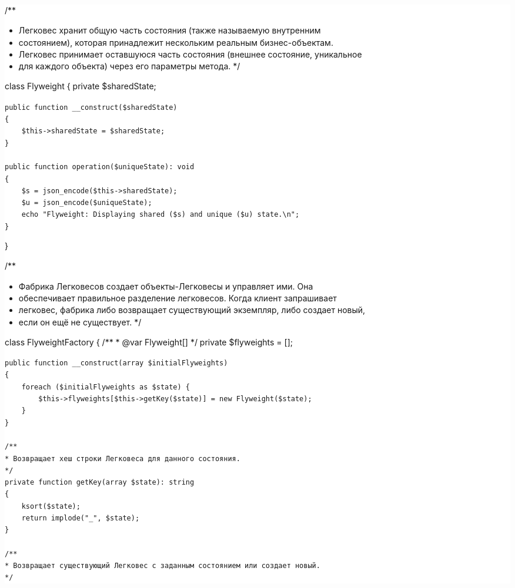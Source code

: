 /**
* Легковес хранит общую часть состояния (также называемую внутренним
* состоянием), которая принадлежит нескольким реальным бизнес-объектам.
* Легковес принимает оставшуюся часть состояния (внешнее состояние, уникальное
* для каждого объекта)  через его параметры метода.
*/

class Flyweight
{
    private $sharedState;

    public function __construct($sharedState)
    {
        $this->sharedState = $sharedState;
    }

    public function operation($uniqueState): void
    {
        $s = json_encode($this->sharedState);
        $u = json_encode($uniqueState);
        echo "Flyweight: Displaying shared ($s) and unique ($u) state.\n";
    }
}

/**
* Фабрика Легковесов создает объекты-Легковесы и управляет ими. Она
* обеспечивает правильное разделение легковесов. Когда клиент запрашивает
* легковес, фабрика либо возвращает существующий экземпляр, либо создает новый,
* если он ещё не существует.
*/

class FlyweightFactory
{
    /**
    * @var Flyweight[]
    */
    private $flyweights = [];

    public function __construct(array $initialFlyweights)
    {
        foreach ($initialFlyweights as $state) {
            $this->flyweights[$this->getKey($state)] = new Flyweight($state);
        }
    }

    /**
    * Возвращает хеш строки Легковеса для данного состояния.
    */
    private function getKey(array $state): string
    {
        ksort($state);
        return implode("_", $state);
    }

    /**
    * Возвращает существующий Легковес с заданным состоянием или создает новый.
    */
  